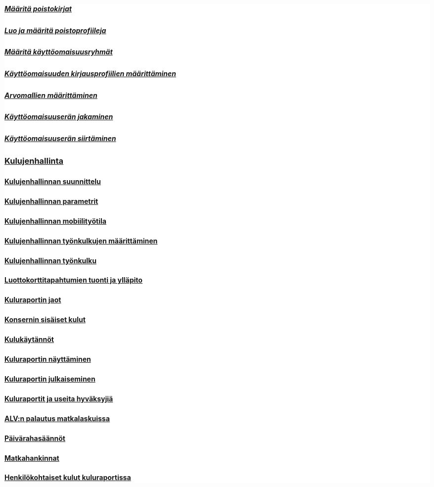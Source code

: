 ##### [Määritä poistokirjat](../financials/fixed-assets/tasks/set-up-depreciation-books-2016-05.md)
##### [Luo ja määritä poistoprofiileja](../financials/fixed-assets/tasks/set-up-depreciation-profiles.md)
##### [Määritä käyttöomaisuusryhmät](../financials/fixed-assets/tasks/set-up-fixed-asset-groups.md)
##### [Käyttöomaisuuden kirjausprofiilien määrittäminen](../financials/fixed-assets/tasks/set-up-fixed-asset-posting-profiles.md)
##### [Arvomallien määrittäminen](../financials/fixed-assets/tasks/set-up-value-models.md)
##### [Käyttöomaisuuserän jakaminen](../financials/fixed-assets/tasks/split-fixed-asset.md)
##### [Käyttöomaisuuserän siirtäminen](../financials/fixed-assets/tasks/transfer-fixed-asset.md)

### [Kulujenhallinta](../financials/expense-management/expense-management.md)
#### [Kulujenhallinnan suunnittelu](../financials/expense-management/plan-expense-management.md)
#### [Kulujenhallinnan parametrit](../financials/expense-management/Expense-Management-Parameters.md)
#### [Kulujenhallinnan mobiilityötila](../financials/expense-management/expense-management-mobile-workspace.md)
#### [Kulujenhallinnan työnkulkujen määrittäminen](../financials/expense-management/expense-workflows.md)
#### [Kulujenhallinnan työnkulku](../financials/expense-management/expense-workflow.md)
#### [Luottokorttitapahtumien tuonti ja ylläpito](../financials/expense-management/import-credit-card.md)
#### [Kuluraportin jaot](../financials/expense-management/expense-report-distributions.md)
#### [Konsernin sisäiset kulut](../financials/expense-management/intercompany-expense.md)
#### [Kulukäytännöt](../financials/expense-management/travel-expense-policies.md)
#### [Kuluraportin näyttäminen](../financials/expense-management/view-expense-report.md)
#### [Kuluraportin julkaiseminen](../financials/expense-management/post-expense.md)
#### [Kuluraportit ja useita hyväksyjiä](../financials/expense-management/expense-report-multiple-approvers.md)
#### [ALV:n palautus matkalaskuissa](../financials/expense-management/VAT-expense-report.md)
#### [Päivärahasäännöt](../financials/expense-management/per-diem.md)
#### [Matkahankinnat](../financials/expense-management/travel-req.md)
#### [Henkilökohtaiset kulut kuluraportissa](../financials/expense-management/personal-expenses.md)
